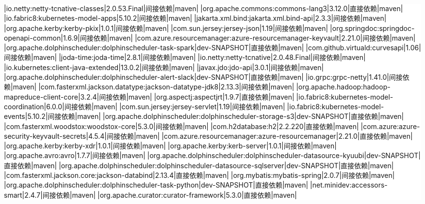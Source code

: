 |io.netty:netty-tcnative-classes|2.0.53.Final|间接依赖|maven|
|org.apache.commons:commons-lang3|3.12.0|直接依赖|maven|
|io.fabric8:kubernetes-model-apps|5.10.2|间接依赖|maven|
|jakarta.xml.bind:jakarta.xml.bind-api|2.3.3|间接依赖|maven|
|org.apache.kerby:kerby-pkix|1.0.1|间接依赖|maven|
|com.sun.jersey:jersey-json|1.19|间接依赖|maven|
|org.springdoc:springdoc-openapi-common|1.6.9|间接依赖|maven|
|com.azure.resourcemanager:azure-resourcemanager-keyvault|2.21.0|间接依赖|maven|
|org.apache.dolphinscheduler:dolphinscheduler-task-spark|dev-SNAPSHOT|直接依赖|maven|
|com.github.virtuald:curvesapi|1.06|间接依赖|maven|
|joda-time:joda-time|2.8.1|间接依赖|maven|
|io.netty:netty-tcnative|2.0.48.Final|间接依赖|maven|
|io.kubernetes:client-java-extended|13.0.2|间接依赖|maven|
|javax.jdo:jdo-api|3.0.1|间接依赖|maven|
|org.apache.dolphinscheduler:dolphinscheduler-alert-slack|dev-SNAPSHOT|直接依赖|maven|
|io.grpc:grpc-netty|1.41.0|间接依赖|maven|
|com.fasterxml.jackson.datatype:jackson-datatype-jdk8|2.13.3|间接依赖|maven|
|org.apache.hadoop:hadoop-mapreduce-client-core|3.2.4|间接依赖|maven|
|org.aspectj:aspectjrt|1.9.7|直接依赖|maven|
|io.fabric8:kubernetes-model-coordination|6.0.0|间接依赖|maven|
|com.sun.jersey:jersey-servlet|1.19|间接依赖|maven|
|io.fabric8:kubernetes-model-events|5.10.2|间接依赖|maven|
|org.apache.dolphinscheduler:dolphinscheduler-storage-s3|dev-SNAPSHOT|直接依赖|maven|
|com.fasterxml.woodstox:woodstox-core|5.3.0|间接依赖|maven|
|com.h2database:h2|2.2.220|直接依赖|maven|
|com.azure:azure-security-keyvault-secrets|4.5.4|间接依赖|maven|
|com.azure.resourcemanager:azure-resourcemanager|2.21.0|直接依赖|maven|
|org.apache.kerby:kerby-xdr|1.0.1|间接依赖|maven|
|org.apache.kerby:kerb-server|1.0.1|间接依赖|maven|
|org.apache.avro:avro|1.7.7|间接依赖|maven|
|org.apache.dolphinscheduler:dolphinscheduler-datasource-kyuubi|dev-SNAPSHOT|直接依赖|maven|
|org.apache.dolphinscheduler:dolphinscheduler-datasource-sqlserver|dev-SNAPSHOT|直接依赖|maven|
|com.fasterxml.jackson.core:jackson-databind|2.13.4|直接依赖|maven|
|org.mybatis:mybatis-spring|2.0.7|间接依赖|maven|
|org.apache.dolphinscheduler:dolphinscheduler-task-python|dev-SNAPSHOT|直接依赖|maven|
|net.minidev:accessors-smart|2.4.7|间接依赖|maven|
|org.apache.curator:curator-framework|5.3.0|直接依赖|maven|